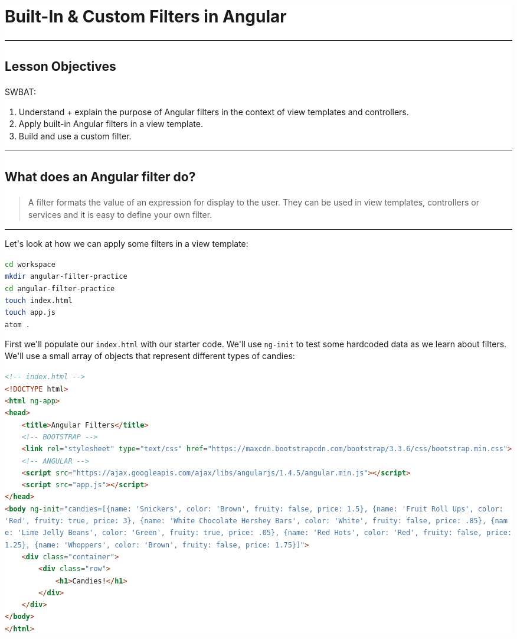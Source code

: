 # Built-In & Custom Filters in Angular

------

## Lesson Objectives

SWBAT:

1. Understand + explain the purpose of Angular filters in the context of view templates and controllers.
2. Apply built-in Angular filters in a view template.
3. Build and use a custom filter.

------

## What does an Angular filter do?

> A filter formats the value of an expression for display to the user. They can be used in view templates, controllers or services and it is easy to define your own filter.

------

Let's look at how we can apply some filters in a view template:

``` bash
cd workspace
mkdir angular-filter-practice
cd angular-filter-practice
touch index.html
touch app.js
atom .
```

First we'll populate our `index.html` with our starter code. We'll use   `ng-init` to test some hardcoded data as we learn about filters. We'll use a small array of objects that represent different types of candies:

``` html
<!-- index.html -->
<!DOCTYPE html>
<html ng-app>
<head>
	<title>Angular Filters</title>
	<!-- BOOTSTRAP -->
	<link rel="stylesheet" type="text/css" href="https://maxcdn.bootstrapcdn.com/bootstrap/3.3.6/css/bootstrap.min.css">
	<!-- ANGULAR -->
	<script src="https://ajax.googleapis.com/ajax/libs/angularjs/1.4.5/angular.min.js"></script>
	<script src="app.js"></script>
</head>
<body ng-init="candies=[{name: 'Snickers', color: 'Brown', fruity: false, price: 1.5}, {name: 'Fruit Roll Ups', color: 'Red', fruity: true, price: 3}, {name: 'White Chocolate Hershey Bars', color: 'White', fruity: false, price: .85}, {name: 'Lime Jelly Beans', color: 'Green', fruity: true, price: .05}, {name: 'Red Hots', color: 'Red', fruity: false, price: 1.25}, {name: 'Whoppers', color: 'Brown', fruity: false, price: 1.75}]">
	<div class="container">
		<div class="row">
			<h1>Candies!</h1>
		</div>
	</div>
</body>
</html>
```
